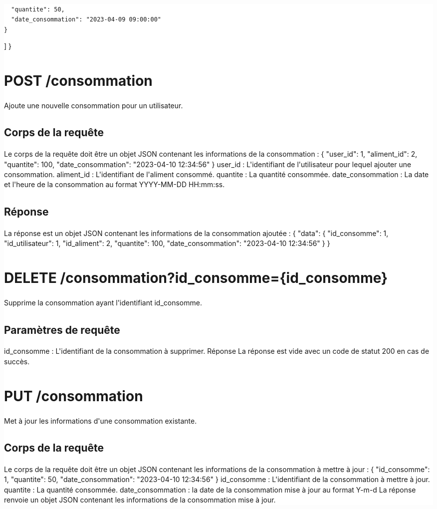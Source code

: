       "quantite": 50,
      "date_consommation": "2023-04-09 09:00:00"
    }
  ]
}

# POST /consommation
Ajoute une nouvelle consommation pour un utilisateur.

## Corps de la requête
Le corps de la requête doit être un objet JSON contenant les informations de la consommation :
{
  "user_id": 1,
  "aliment_id": 2,
  "quantite": 100,
  "date_consommation": "2023-04-10 12:34:56"
}
user_id : L'identifiant de l'utilisateur pour lequel ajouter une consommation.
aliment_id : L'identifiant de l'aliment consommé.
quantite : La quantité consommée.
date_consommation : La date et l'heure de la consommation au format YYYY-MM-DD HH:mm:ss.

## Réponse
La réponse est un objet JSON contenant les informations de la consommation ajoutée :
{
  "data": {
    "id_consomme": 1,
    "id_utilisateur": 1,
    "id_aliment": 2,
    "quantite": 100,
    "date_consommation": "2023-04-10 12:34:56"
  }
}

# DELETE /consommation?id_consomme={id_consomme}
Supprime la consommation ayant l'identifiant id_consomme.

## Paramètres de requête
id_consomme : L'identifiant de la consommation à supprimer.
Réponse
La réponse est vide avec un code de statut 200 en cas de succès.

# PUT /consommation
Met à jour les informations d'une consommation existante.

## Corps de la requête
Le corps de la requête doit être un objet JSON contenant les informations de la consommation à mettre à jour :
{
  "id_consomme": 1,
  "quantite": 50,
  "date_consommation": "2023-04-10 12:34:56"
}
id_consomme : L'identifiant de la consommation à mettre à jour.
quantite : La quantité consommée.
date_consommation : la date de la consommation mise à jour au format Y-m-d
La réponse renvoie un objet JSON contenant les informations de la consommation mise à jour.
